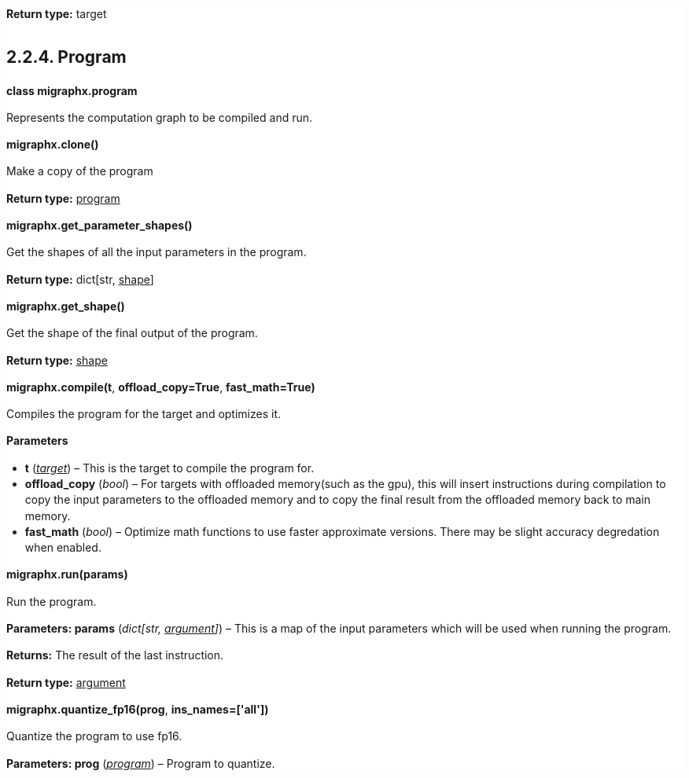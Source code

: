 **Return type:** target

## 2.2.4. Program

**class migraphx.program**

Represents the computation graph to be compiled and run.

**migraphx.clone()**

Make a copy of the program

**Return type:** [program](https://rocmsoftwareplatform.github.io/AMDMIGraphX/doc/html/reference/py.html#migraphx.program)

**migraphx.get_parameter_shapes()**

Get the shapes of all the input parameters in the program.

**Return type:** dict[str, [shape](https://rocmsoftwareplatform.github.io/AMDMIGraphX/doc/html/reference/py.html#migraphx.shape)]

**migraphx.get_shape()**

Get the shape of the final output of the program.

**Return type:** [shape](https://rocmsoftwareplatform.github.io/AMDMIGraphX/doc/html/reference/py.html#migraphx.shape)

**migraphx.compile(t**, **offload_copy=True**, **fast_math=True)**

Compiles the program for the target and optimizes it.

**Parameters**

-   **t** ([*target*](https://rocmsoftwareplatform.github.io/AMDMIGraphX/doc/html/reference/py.html#migraphx.target)) – This is the target to compile the program for.
-   **offload_copy** (*bool*) – For targets with offloaded memory(such as the gpu), this will insert instructions during compilation to copy the input parameters to the offloaded memory and to copy the final result from the offloaded memory back to main memory.
-   **fast_math** (*bool*) – Optimize math functions to use faster approximate versions. There may be slight accuracy degredation when enabled.

**migraphx.run(params)**

Run the program.

**Parameters: params** (*dict[str,* [*argument*](https://rocmsoftwareplatform.github.io/AMDMIGraphX/doc/html/reference/py.html#migraphx.argument)*]*) – This is a map of the input parameters which will be used when running the program.

**Returns:** The result of the last instruction.

**Return type:** [argument](https://rocmsoftwareplatform.github.io/AMDMIGraphX/doc/html/reference/py.html#migraphx.argument)

**migraphx.quantize_fp16(prog**, **ins_names=['all'])**

Quantize the program to use fp16.

**Parameters: prog** ([*program*](https://rocmsoftwareplatform.github.io/AMDMIGraphX/doc/html/reference/py.html#migraphx.program)) – Program to quantize.
